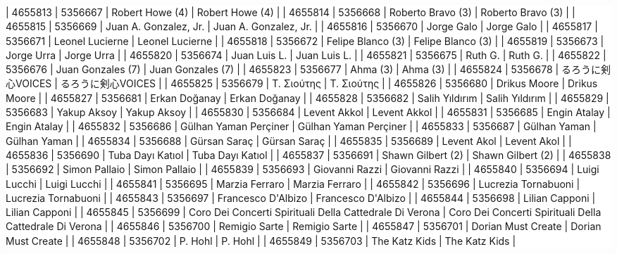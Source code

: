| 4655813 | 5356667 | Robert Howe (4) | Robert Howe (4) |
| 4655814 | 5356668 | Roberto Bravo (3) | Roberto Bravo (3) |
| 4655815 | 5356669 | Juan A. Gonzalez, Jr. | Juan A. Gonzalez, Jr. |
| 4655816 | 5356670 | Jorge Galo | Jorge Galo |
| 4655817 | 5356671 | Leonel Lucierne | Leonel Lucierne |
| 4655818 | 5356672 | Felipe Blanco (3) | Felipe Blanco (3) |
| 4655819 | 5356673 | Jorge Urra | Jorge Urra |
| 4655820 | 5356674 | Juan Luis L. | Juan Luis L. |
| 4655821 | 5356675 | Ruth G. | Ruth G. |
| 4655822 | 5356676 | Juan Gonzales (7) | Juan Gonzales (7) |
| 4655823 | 5356677 | Ahma (3) | Ahma (3) |
| 4655824 | 5356678 | るろうに剣心VOICES | るろうに剣心VOICES |
| 4655825 | 5356679 | Τ. Σιούτης | Τ. Σιούτης |
| 4655826 | 5356680 | Drikus Moore | Drikus Moore |
| 4655827 | 5356681 | Erkan Doğanay | Erkan Doğanay |
| 4655828 | 5356682 | Salih Yıldırım | Salih Yıldırım |
| 4655829 | 5356683 | Yakup Aksoy | Yakup Aksoy |
| 4655830 | 5356684 | Levent Akkol | Levent Akkol |
| 4655831 | 5356685 | Engin Atalay | Engin Atalay |
| 4655832 | 5356686 | Gülhan Yaman Perçiner | Gülhan Yaman Perçiner |
| 4655833 | 5356687 | Gülhan Yaman | Gülhan Yaman |
| 4655834 | 5356688 | Gürsan Saraç | Gürsan Saraç |
| 4655835 | 5356689 | Levent Akol | Levent Akol |
| 4655836 | 5356690 | Tuba Dayı Katıol | Tuba Dayı Katıol |
| 4655837 | 5356691 | Shawn Gilbert (2) | Shawn Gilbert (2) |
| 4655838 | 5356692 | Simon Pallaio | Simon Pallaio |
| 4655839 | 5356693 | Giovanni Razzi | Giovanni Razzi |
| 4655840 | 5356694 | Luigi Lucchi | Luigi Lucchi |
| 4655841 | 5356695 | Marzia Ferraro | Marzia Ferraro |
| 4655842 | 5356696 | Lucrezia Tornabuoni | Lucrezia Tornabuoni |
| 4655843 | 5356697 | Francesco D'Albizo | Francesco D'Albizo |
| 4655844 | 5356698 | Lilian Capponi | Lilian Capponi |
| 4655845 | 5356699 | Coro Dei Concerti Spirituali Della Cattedrale Di Verona | Coro Dei Concerti Spirituali Della Cattedrale Di Verona |
| 4655846 | 5356700 | Remigio Sarte | Remigio Sarte |
| 4655847 | 5356701 | Dorian Must Create | Dorian Must Create |
| 4655848 | 5356702 | P. Hohl | P. Hohl |
| 4655849 | 5356703 | The Katz Kids | The Katz Kids |